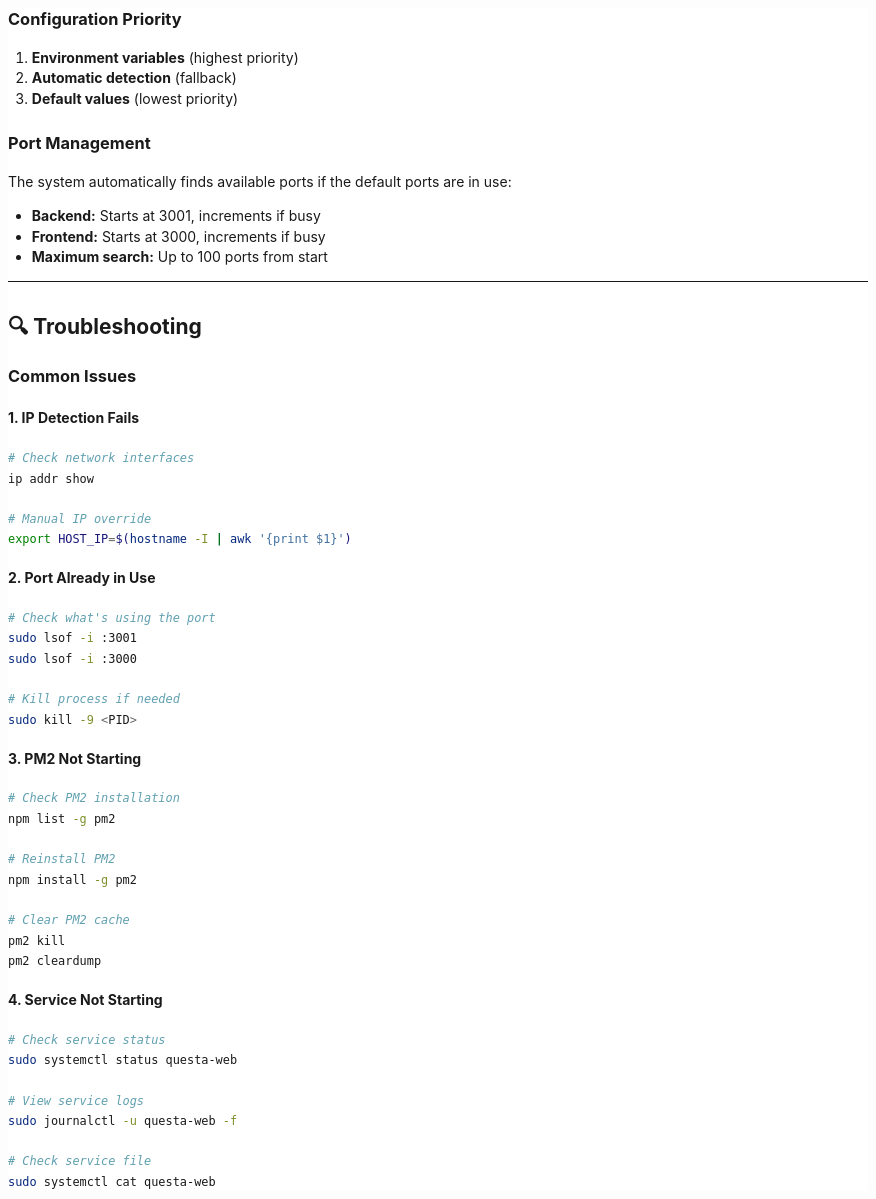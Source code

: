 ### Configuration Priority

1. **Environment variables** (highest priority)
2. **Automatic detection** (fallback)
3. **Default values** (lowest priority)

### Port Management

The system automatically finds available ports if the default ports are in use:

- **Backend:** Starts at 3001, increments if busy
- **Frontend:** Starts at 3000, increments if busy
- **Maximum search:** Up to 100 ports from start

---

## 🔍 Troubleshooting

### Common Issues

#### 1. **IP Detection Fails**
```bash
# Check network interfaces
ip addr show

# Manual IP override
export HOST_IP=$(hostname -I | awk '{print $1}')
```

#### 2. **Port Already in Use**
```bash
# Check what's using the port
sudo lsof -i :3001
sudo lsof -i :3000

# Kill process if needed
sudo kill -9 <PID>
```

#### 3. **PM2 Not Starting**
```bash
# Check PM2 installation
npm list -g pm2

# Reinstall PM2
npm install -g pm2

# Clear PM2 cache
pm2 kill
pm2 cleardump
```

#### 4. **Service Not Starting**
```bash
# Check service status
sudo systemctl status questa-web

# View service logs
sudo journalctl -u questa-web -f

# Check service file
sudo systemctl cat questa-web
```
